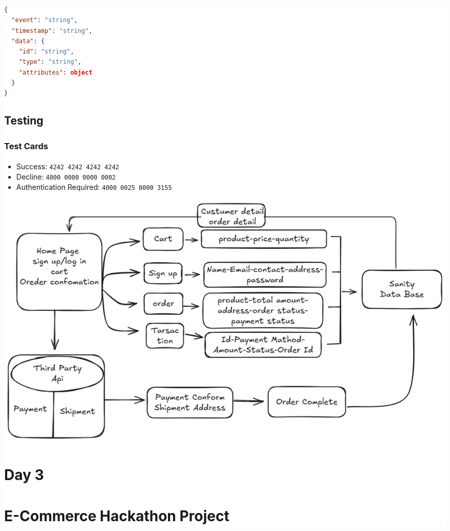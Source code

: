 ```json
{
  "event": "string",
  "timestamp": "string",
  "data": {
    "id": "string",
    "type": "string",
    "attributes": object
  }
}
```

## Testing

### Test Cards

- Success: `4242 4242 4242 4242`
- Decline: `4000 0000 0000 0002`
- Authentication Required: `4000 0025 0000 3155`

![Work Flow Of Website](structure1.png)

# Day 3

# E-Commerce Hackathon Project
